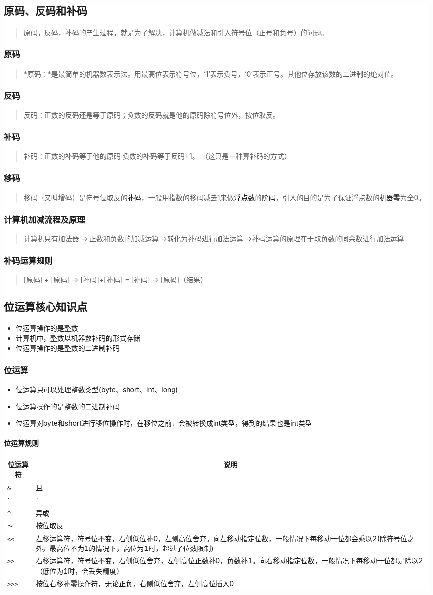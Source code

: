## 原码、反码和补码

> 原码，反码，补码的产生过程，就是为了解决，计算机做减法和引入符号位（正号和负号）的问题。

### 原码

> *原码：*是最简单的机器数表示法。用最高位表示符号位，‘1’表示负号，‘0’表示正号。其他位存放该数的二进制的绝对值。

### 反码

>反码：正数的反码还是等于原码；负数的反码就是他的原码除符号位外，按位取反。

### 补码

>补码：正数的补码等于他的原码 负数的补码等于反码+1。 （这只是一种算补码的方式）

### 移码

> 移码（又叫增码）是符号位取反的[补码](https://baike.baidu.com/item/补码/6854613)，一般用指数的移码减去1来做[浮点数](https://baike.baidu.com/item/浮点数/6162520)的[阶码](https://baike.baidu.com/item/阶码/7798285)，引入的目的是为了保证浮点数的[机器零](https://baike.baidu.com/item/机器零/2211171)为全0。

### 计算机加减流程及原理

> 计算机只有加法器 -> 正数和负数的加减运算 ->转化为补码进行加法运算 ->补码运算的原理在于取负数的同余数进行加法运算

### 补码运算规则

>  [原码] + [原码] -> [补码]+[补码] = [补码] -> [原码]（结果）

## 位运算核心知识点

- 位运算操作的是整数
- 计算机中，整数以机器数补码的形式存储
- 位运算操作的是整数的二进制补码

### 位运算

- 位运算只可以处理整数类型(byte、short、int、long)

- 位运算操作的是整数的二进制补码

- 位运算对byte和short进行移位操作时，在移位之前，会被转换成int类型，得到的结果也是int类型

#### 位运算规则

| 位运算符 | 说明                                                         |
| -------- | ------------------------------------------------------------ |
| `&`      | 且                                                           |
| `|`      | 或                                                           |
| `^`      | 异或                                                         |
| `～`     | 按位取反                                                     |
| `<<`     | 左移运算符，符号位不变，右侧低位补0，左侧高位舍弃。向左移动指定位数，一般情况下每移动一位都会乘以2(除符号位之外，最高位不为1的情况下，高位为1时，超过了位数限制) |
| `>>`     | 右移运算符，符号位不变，右侧低位舍弃，左侧高位正数补0，负数补1。向右移动指定位数，一般情况下每移动一位都是除以2（低位为1时，会丢失精度） |
| `>>>`    | 按位右移补零操作符，无论正负，右侧低位舍弃，左侧高位插入0    |
